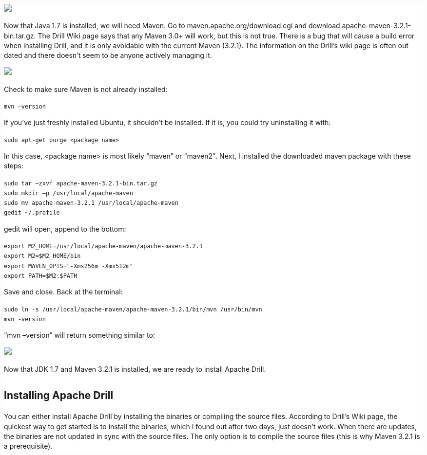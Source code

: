 ![](http://i.imgur.com/wIRCQBt.png)

Now that Java 1.7 is installed, we will need Maven. Go to
maven.apache.org/download.cgi and download
apache-maven-3.2.1-bin.tar.gz. The Drill Wiki page says that any Maven
3.0+ will work, but this is not true. There is a bug that will cause a
build error when installing Drill, and it is only avoidable with the
current Maven (3.2.1). The information on the Drill’s wiki page is often
out dated and there doesn’t seem to be anyone actively managing it.

![](http://i.imgur.com/9w0a6JL.png)

Check to make sure Maven is not already installed:

    mvn –version

If you’ve just freshly installed Ubuntu, it shouldn’t be installed. If
it is, you could try uninstalling it with:

    sudo apt-get purge <package name>

In this case, \<package name\> is most likely “maven” or “maven2″. Next,
I installed the downloaded maven package with these steps:

    sudo tar –zxvf apache-maven-3.2.1-bin.tar.gz
    sudo mkdir –p /usr/local/apache-maven
    sudo mv apache-maven-3.2.1 /usr/local/apache-maven
    gedit ~/.profile

gedit will open, append to the bottom:

    export M2_HOME=/usr/local/apache-maven/apache-maven-3.2.1
    export M2=$M2_HOME/bin
    export MAVEN_OPTS="-Xms256m -Xmx512m"
    export PATH=$M2:$PATH

Save and close. Back at the terminal:

    sudo ln -s /usr/local/apache-maven/apache-maven-3.2.1/bin/mvn /usr/bin/mvn
    mvn -version

“mvn –version” will return something similar to:

![](http://i.imgur.com/YOaYrJJ.png)

Now that JDK 1.7 and Maven 3.2.1 is installed, we are ready to install
Apache Drill.

**Installing Apache Drill**
---------------------------

You can either install Apache Drill by installing the binaries or
compiling the source files. According to Drill’s Wiki page, the quickest
way to get started is to install the binaries, which I found out after
two days, just doesn’t work. When there are updates, the binaries are
not updated in sync with the source files. The only option is to compile
the source files (this is why Maven 3.2.1 is a prerequisite).

